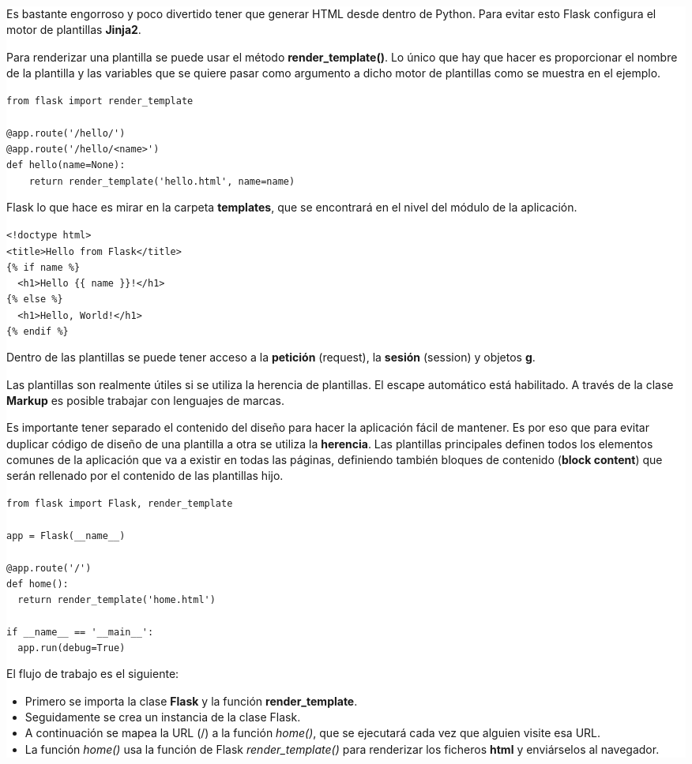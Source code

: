 Es bastante engorroso y poco divertido tener que generar HTML desde dentro de Python. Para evitar esto Flask configura el motor de plantillas **Jinja2**.

Para renderizar una plantilla se puede usar el método **render_template()**. Lo único que hay que hacer es proporcionar el nombre de la plantilla y las variables que se quiere pasar como argumento a dicho motor de plantillas como se muestra en el ejemplo.


	from flask import render_template
	
	@app.route('/hello/')
	@app.route('/hello/<name>')
	def hello(name=None):
	    return render_template('hello.html', name=name)   
	    

Flask lo que hace es mirar en la carpeta **templates**, que se encontrará en el nivel del módulo de la aplicación. 

	<!doctype html>
	<title>Hello from Flask</title>
	{% if name %}
	  <h1>Hello {{ name }}!</h1>
	{% else %}
	  <h1>Hello, World!</h1>
	{% endif %}	
	

Dentro de las plantillas se puede tener acceso a la **petición** (request), la **sesión** (session) y objetos **g**.

Las plantillas son realmente útiles si se utiliza la herencia de plantillas. El escape automático está habilitado. A través de la clase **Markup** es posible trabajar con lenguajes de marcas.	    

Es importante tener separado el contenido del diseño para hacer la aplicación fácil de mantener. Es por eso que para evitar duplicar código de diseño de una plantilla a otra se utiliza la **herencia**. Las plantillas principales definen todos los elementos comunes de la aplicación que va a existir en todas las páginas, definiendo también bloques de contenido (**block content**) que serán rellenado por el contenido de las plantillas hijo.

	from flask import Flask, render_template
 
	app = Flask(__name__)      
	 
	@app.route('/')
	def home():
	  return render_template('home.html')
	 
	if __name__ == '__main__':
	  app.run(debug=True)
	  
El flujo de trabajo es el siguiente:

- Primero se importa la clase **Flask** y la función **render_template**.
- Seguidamente se crea un instancia de la clase Flask.
- A continuación se mapea la URL (/) a la función *home()*, que se ejecutará cada vez que alguien visite esa URL.
- La función *home()* usa la función de Flask *render_template()* para renderizar los ficheros **html** y enviárselos al navegador.
